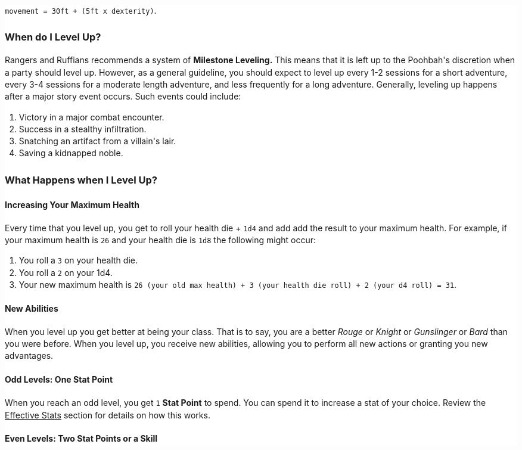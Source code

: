 ```movement = 30ft + (5ft x dexterity)```. 
  

  
### When do I Level Up?
Rangers and Ruffians recommends a system of __Milestone Leveling.__ This means that it is left up to the
Poohbah's discretion when a party should level up. However, as a general guideline, you should expect to level
up every 1-2 sessions for a short adventure, every 3-4 sessions for a moderate length adventure, and
less frequently for a long adventure. Generally, leveling up happens after a major story event occurs.
Such events could include:
1. Victory in a major combat encounter.
2. Success in a stealthy infiltration.
3. Snatching an artifact from a villain's lair.
4. Saving a kidnapped noble.
  
  
  
  
  
  

  
### What Happens when I Level Up?
  
  
  
  

  
#### Increasing Your Maximum Health
Every time that you level up, you get to roll your health die + ```1d4``` and add add the
result to your maximum health. For example, if your maximum health is ```26``` and your
health die is ```1d8``` the following might occur:
1. You roll a ```3``` on your health die.
2. You roll a ```2``` on your 1d4.
3. Your new maximum health is ```26 (your old max health) + 3 (your health die roll) + 2 (your d4 roll) = 31```.
  
  

  
#### New Abilities
When you level up you get better at being your class. That is to say, you are a better _Rouge_ or _Knight_
or _Gunslinger_ or _Bard_ than you were before. When you level up, you receive new abilities, allowing
you to perform all new actions or granting you new advantages.
  
  

  
#### Odd Levels: One Stat Point
When you reach an odd level, you get ```1``` __Stat Point__ to spend. You can spend it to increase
a stat of your choice. Review the [Effective Stats](#effective-stats) section for details on how this works.
  
  

  
#### Even Levels: Two Stat Points or a Skill
```